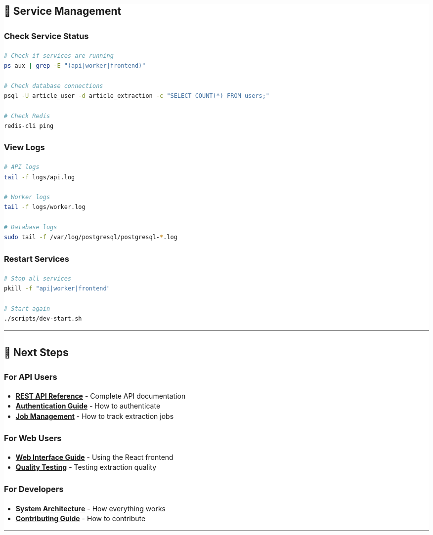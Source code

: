 ## 🔧 Service Management

### **Check Service Status**
```bash
# Check if services are running
ps aux | grep -E "(api|worker|frontend)"

# Check database connections
psql -U article_user -d article_extraction -c "SELECT COUNT(*) FROM users;"

# Check Redis
redis-cli ping
```

### **View Logs**
```bash
# API logs
tail -f logs/api.log

# Worker logs
tail -f logs/worker.log

# Database logs
sudo tail -f /var/log/postgresql/postgresql-*.log
```

### **Restart Services**
```bash
# Stop all services
pkill -f "api|worker|frontend"

# Start again
./scripts/dev-start.sh
```

---

## 🎯 Next Steps

### **For API Users**
- **[REST API Reference](../usage/api-reference.md)** - Complete API documentation
- **[Authentication Guide](../usage/api-reference.md#authentication)** - How to authenticate
- **[Job Management](../usage/api-reference.md#jobs)** - How to track extraction jobs

### **For Web Users**
- **[Web Interface Guide](../usage/frontend-interface.md)** - Using the React frontend
- **[Quality Testing](../usage/frontend-interface.md#quality-testing)** - Testing extraction quality

### **For Developers**
- **[System Architecture](../technical/architecture.md)** - How everything works
- **[Contributing Guide](../development/contributing.md)** - How to contribute

---